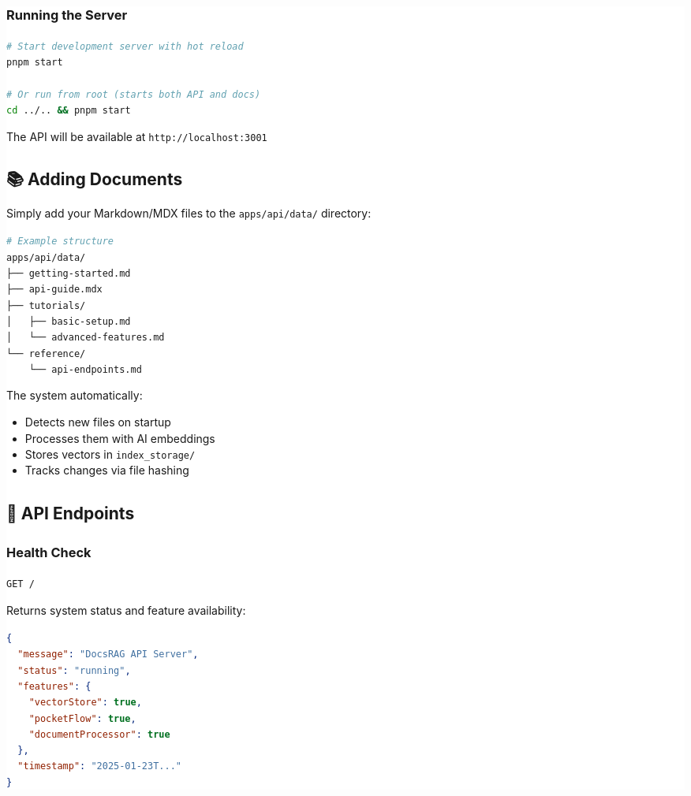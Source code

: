 ### Running the Server

```bash
# Start development server with hot reload
pnpm start

# Or run from root (starts both API and docs)
cd ../.. && pnpm start
```

The API will be available at `http://localhost:3001`

## 📚 Adding Documents

Simply add your Markdown/MDX files to the `apps/api/data/` directory:

```bash
# Example structure
apps/api/data/
├── getting-started.md
├── api-guide.mdx
├── tutorials/
│   ├── basic-setup.md
│   └── advanced-features.md
└── reference/
    └── api-endpoints.md
```

The system automatically:
- Detects new files on startup
- Processes them with AI embeddings
- Stores vectors in `index_storage/`
- Tracks changes via file hashing

## 🔗 API Endpoints

### Health Check
```http
GET /
```

Returns system status and feature availability:
```json
{
  "message": "DocsRAG API Server",
  "status": "running",
  "features": {
    "vectorStore": true,
    "pocketFlow": true,
    "documentProcessor": true
  },
  "timestamp": "2025-01-23T..."
}
```
